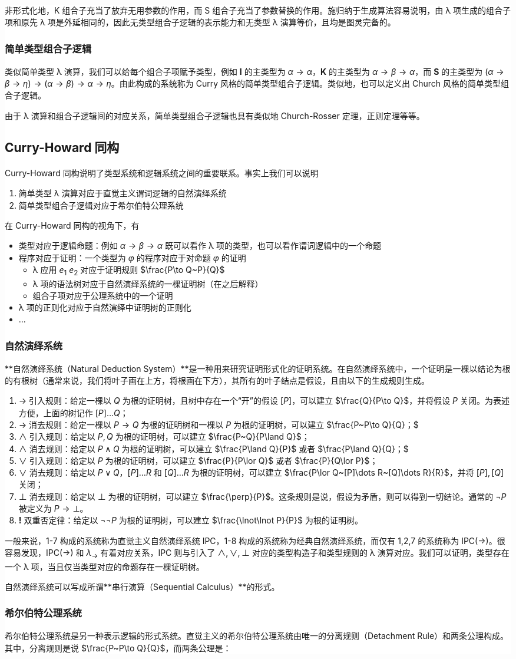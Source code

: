 非形式化地，K 组合子充当了放弃无用参数的作用，而 S 组合子充当了参数替换的作用。施归纳于生成算法容易说明，由 λ 项生成的组合子项和原先 λ 项是外延相同的，因此无类型组合子逻辑的表示能力和无类型 λ 演算等价，且均是图灵完备的。

### 简单类型组合子逻辑

类似简单类型 λ 演算，我们可以给每个组合子项赋予类型，例如 $\mathbf{I}$ 的主类型为 $\alpha\to\alpha$，$\mathbf{K}$ 的主类型为 $\alpha\to\beta\to\alpha$，而 $\mathbf{S}$ 的主类型为 $(\alpha\to\beta\to\eta)\to(\alpha\to\beta)\to\alpha\to\eta$。由此构成的系统称为 Curry 风格的简单类型组合子逻辑。类似地，也可以定义出 Church 风格的简单类型组合子逻辑。

由于 λ 演算和组合子逻辑间的对应关系，简单类型组合子逻辑也具有类似地 Church-Rosser 定理，正则定理等等。

## Curry-Howard 同构

Curry-Howard 同构说明了类型系统和逻辑系统之间的重要联系。事实上我们可以说明

1. 简单类型 λ 演算对应于直觉主义谓词逻辑的自然演绎系统
2. 简单类型组合子逻辑对应于希尔伯特公理系统

在 Curry-Howard 同构的视角下，有

- 类型对应于逻辑命题：例如 $\alpha\to\beta\to\alpha$ 既可以看作 λ 项的类型，也可以看作谓词逻辑中的一个命题
- 程序对应于证明：一个类型为 $\varphi$ 的程序对应于对命题 $\varphi$ 的证明
  - λ 应用 $e_1 ~e_2$ 对应于证明规则 $\frac{P\to Q~P}{Q}$
  - λ 项的语法树对应于自然演绎系统的一棵证明树（在之后解释）
  - 组合子项对应于公理系统中的一个证明
- λ 项的正则化对应于自然演绎中证明树的正则化
- ...

### 自然演绎系统

**自然演绎系统（Natural Deduction System）**是一种用来研究证明形式化的证明系统。在自然演绎系统中，一个证明是一棵以结论为根的有根树（通常来说，我们将叶子画在上方，将根画在下方），其所有的叶子结点是假设，且由以下的生成规则生成。

1. $\to$ 引入规则：给定一棵以 $Q$ 为根的证明树，且树中存在一个“开”的假设 $[P]$，可以建立 $\frac{Q}{P\to Q}$，并将假设 $P$ 关闭。为表述方便，上面的树记作 $[P]\dots Q$；
2. $\to$ 消去规则：给定一棵以 $P\to Q$ 为根的证明树和一棵以 $P$ 为根的证明树，可以建立 $\frac{P~P\to Q}{Q}；$
3. $\land$ 引入规则：给定以 $P, Q$ 为根的证明树，可以建立 $\frac{P~Q}{P\land Q}$；
4. $\land$ 消去规则：给定以 $P\land Q$ 为根的证明树，可以建立 $\frac{P\land Q}{P}$ 或者 $\frac{P\land Q}{Q}；$
5. $\lor$ 引入规则：给定以 $P$ 为根的证明树，可以建立 $\frac{P}{P\lor Q}$ 或者 $\frac{P}{Q\lor P}$；
6. $\lor$ 消去规则：给定以 $P\lor Q$，$[P]\dots R$ 和 $[Q]\dots R$ 为根的证明树，可以建立 $\frac{P\lor Q~[P]\dots R~[Q]\dots R}{R}$，并将 $[P], [Q]$ 关闭；
7. $\perp$ 消去规则：给定以 $\perp$ 为根的证明树，可以建立 $\frac{\perp}{P}$。这条规则是说，假设为矛盾，则可以得到一切结论。通常的 $\lnot P$ 被定义为 $P\to\perp$。
8. **!** 双重否定律：给定以 $\lnot\lnot P$ 为根的证明树，可以建立 $\frac{\lnot\lnot P}{P}$ 为根的证明树。

一般来说，1-7 构成的系统称为直觉主义自然演绎系统 $\mathrm{IPC}$，1-8 构成的系统称为经典自然演绎系统，而仅有 1,2,7 的系统称为 $\mathrm{IPC}(\to)$。很容易发现，$\mathrm{IPC}(\to)$ 和 $\lambda_\to$ 有着对应关系，$\mathrm{IPC}$ 则与引入了 $\land, \lor, \perp$ 对应的类型构造子和类型规则的 λ 演算对应。我们可以证明，类型存在一个 λ 项，当且仅当类型对应的命题存在一棵证明树。

自然演绎系统可以写成所谓**串行演算（Sequential Calculus）**的形式。

### 希尔伯特公理系统

希尔伯特公理系统是另一种表示逻辑的形式系统。直觉主义的希尔伯特公理系统由唯一的分离规则（Detachment Rule）和两条公理构成。其中，分离规则是说 $\frac{P~P\to Q}{Q}$，而两条公理是：


[^1]: An Introduction to Logical Relation. arXiv : Programming Languages, 2019. Lau Skorstengaard.
[^2]: Lectures on the Curry-Howard Isomorphism. Studies in Logic and the Foundations of Mathematics, 2006. Morten Heine Sorensen and Pawel Urzyczyn. 
[^3]: Compilers: Principles, Techniques, and Tools. Alfred V Aho, et al. 